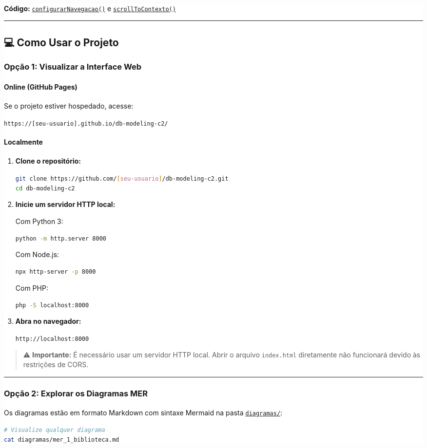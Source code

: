 **Código:** [`configurarNavegacao()`](pagina/js/main.js:271) e [`scrollToContexto()`](pagina/js/main.js:293)

---

## 💻 Como Usar o Projeto

### Opção 1: Visualizar a Interface Web

#### Online (GitHub Pages)
Se o projeto estiver hospedado, acesse:
```
https://[seu-usuario].github.io/db-modeling-c2/
```

#### Localmente
1. **Clone o repositório:**
   ```bash
   git clone https://github.com/[seu-usuario]/db-modeling-c2.git
   cd db-modeling-c2
   ```

2. **Inicie um servidor HTTP local:**

   Com Python 3:
   ```bash
   python -m http.server 8000
   ```

   Com Node.js:
   ```bash
   npx http-server -p 8000
   ```

   Com PHP:
   ```bash
   php -S localhost:8000
   ```

3. **Abra no navegador:**
   ```
   http://localhost:8000
   ```

> ⚠️ **Importante:** É necessário usar um servidor HTTP local. Abrir o arquivo `index.html` diretamente não funcionará devido às restrições de CORS.

---

### Opção 2: Explorar os Diagramas MER

Os diagramas estão em formato Markdown com sintaxe Mermaid na pasta [`diagramas/`](diagramas/):

```bash
# Visualize qualquer diagrama
cat diagramas/mer_1_biblioteca.md
```

